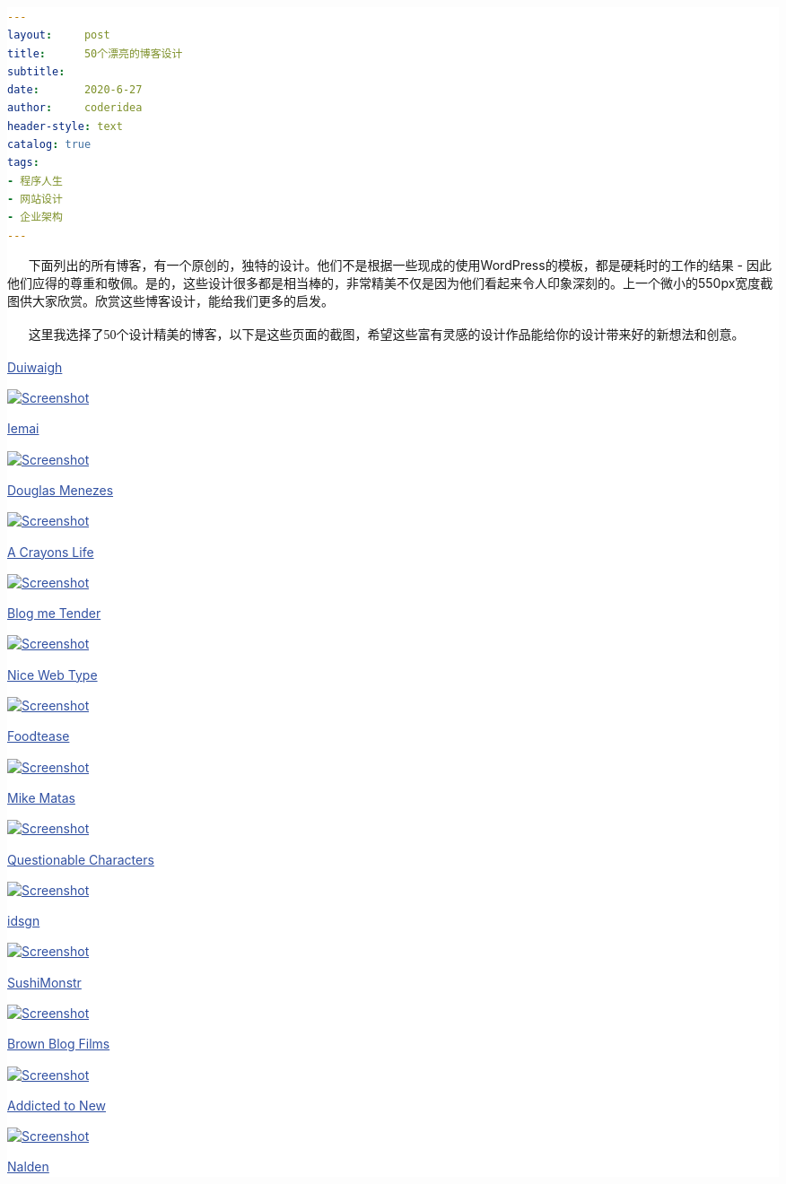 ```yaml
---
layout:     post
title:      50个漂亮的博客设计
subtitle:   
date:       2020-6-27
author:     coderidea
header-style: text
catalog: true
tags:
- 程序人生
- 网站设计
- 企业架构
--- 
```

<div class="postBody">
			<div id="cnblogs_post_body" class="blogpost-body"><p>      下面列出的所有博客，有一个原创的，独特的设计。他们不是根据一些现成的使用WordPress的模板，都是硬耗时的工作的结果 - 因此他们应得的尊重和敬佩。是的，这些设计很多都是相当棒的，非常精美不仅是因为他们看起来令人印象深刻的。上一个微小的550px宽度截图供大家欣赏。欣赏这些博客设计，能给我们更多的启发。</p>
<p>      <span class="Apple-style-span" style="font-family:Georgia, serif;line-height:25px;">这里我选择了50个设计精美的博客，以下是这些页面的截图，希望这些富有灵感的设计作品能给你的设计带来好的新想法和创意。</span></p>
<p><a href="http://www.duirwaigh.com/" style="color:#3151a2;">Duiwaigh</a></p>
<p><a href="http://www.duirwaigh.com/" style="color:#3151a2;"><img title="Beautiful Blog Design" src="http://media.smashingmagazine.com/wp-content/uploads/images/new-creative-blog-designs/duirwaigh.jpg" border="0" alt="Screenshot" width="550" height="442" style="margin-left:0px;border-width:0px;" /></a></p>
<p><a href="http://iemai.com.br/blog" style="color:#3151a2;">Iemai</a></p>
<p><a href="http://iemai.com.br/blog" style="color:#3151a2;"><img title="Beautiful Blog Design" src="http://media.smashingmagazine.com/wp-content/uploads/images/new-creative-blog-designs/iemai.jpg" border="0" alt="Screenshot" width="550" height="428" style="margin-left:0px;border-width:0px;" /></a></p>
<p><a href="http://douglasmenezes.com/wp/blog/" style="color:#3151a2;">Douglas Menezes</a></p>
<p><a href="http://douglasmenezes.com/wp/blog/" style="color:#3151a2;"><img title="Beautiful Blog Design" src="http://media.smashingmagazine.com/wp-content/uploads/images/new-creative-blog-designs/rob.jpg" border="0" alt="Screenshot" width="550" height="375" style="margin-left:0px;border-width:0px;" /></a></p>
<p><a href="http://www.crayonslife.com/my_blog" style="color:#3151a2;">A Crayons Life</a></p>
<p><a href="http://www.crayonslife.com/my_blog" style="color:#3151a2;"><img title="Beautiful Blog Design" src="http://media.smashingmagazine.com/wp-content/uploads/images/new-creative-blog-designs/crayons.jpg" border="0" alt="Screenshot" width="550" height="416" style="margin-left:0px;border-width:0px;" /></a></p>
<p><a href="http://www.blogmetender.com/" style="color:#3151a2;">Blog me Tender</a></p>
<p><a href="http://www.blogmetender.com/" style="color:#3151a2;"><img title="Beautiful Blog Design" src="http://media.smashingmagazine.com/wp-content/uploads/images/new-creative-blog-designs/blogmetender.jpg" border="0" alt="Screenshot" width="550" height="447" style="margin-left:0px;border-width:0px;" /></a></p>
<p><a href="http://nicewebtype.com/" style="color:#3151a2;">Nice Web Type</a></p>
<p><a href="http://nicewebtype.com/" style="color:#3151a2;"><img title="Beautiful Blog Design" src="http://media.smashingmagazine.com/wp-content/uploads/images/new-creative-blog-designs/nice-web-type.jpg" border="0" alt="Screenshot" width="550" height="433" style="margin-left:0px;border-width:0px;" /></a></p>
<p><a href="http://foodtease.com/" style="color:#3151a2;">Foodtease</a></p>
<p><a href="http://foodtease.com/" style="color:#3151a2;"><img title="Beautiful Blog Design" src="http://media.smashingmagazine.com/wp-content/uploads/images/new-creative-blog-designs/tease.jpg" border="0" alt="Screenshot" width="550" height="426" style="margin-left:0px;border-width:0px;" /></a></p>
<p><a href="http://www.mikematas.com/" style="color:#3151a2;">Mike Matas</a></p>
<p><a href="http://www.mikematas.com/" style="color:#3151a2;"><img title="Beautiful Blog Design" src="http://media.smashingmagazine.com/wp-content/uploads/images/new-creative-blog-designs/mike.jpg" border="0" alt="Screenshot" width="550" height="555" style="margin-left:0px;border-width:0px;" /></a></p>
<p><a href="http://www.questionablecharacters.com/" style="color:#3151a2;">Questionable Characters</a></p>
<p><a href="http://www.questionablecharacters.com/" style="color:#3151a2;"><img title="Beautiful Blog Design" src="http://media.smashingmagazine.com/wp-content/uploads/images/new-creative-blog-designs/quest.jpg" border="0" alt="Screenshot" width="550" height="502" style="margin-left:0px;border-width:0px;" /></a></p>
<p><a href="http://www.idsgn.org/posts/" style="color:#3151a2;">idsgn</a></p>
<p><a href="http://www.idsgn.org/posts/" style="color:#3151a2;"><img title="Beautiful Blog Design" src="http://media.smashingmagazine.com/wp-content/uploads/images/new-creative-blog-designs/idsgn.jpg" border="0" alt="Screenshot" width="550" height="439" style="margin-left:0px;border-width:0px;" /></a></p>
<p><a href="http://www.sushimonstr.com/" style="color:#3151a2;">SushiMonstr</a></p>
<p><a href="http://www.sushimonstr.com/" style="color:#3151a2;"><img title="Beautiful Blog Design" src="http://media.smashingmagazine.com/wp-content/uploads/images/new-creative-blog-designs/sushi.jpg" border="0" alt="Screenshot" width="550" height="450" style="margin-left:0px;border-width:0px;" /></a></p>
<p><a href="http://www.brownblogfilms.com/" style="color:#3151a2;">Brown Blog Films</a></p>
<p><a href="http://www.brownblogfilms.com/" style="color:#3151a2;"><img title="Beautiful Blog Design" src="http://media.smashingmagazine.com/wp-content/uploads/images/new-creative-blog-designs/films.jpg" border="0" alt="Screenshot" width="550" height="462" style="margin-left:0px;border-width:0px;" /></a></p>
<p><a href="http://addictedtonew.com/" style="color:#3151a2;">Addicted to New</a></p>
<p><a href="http://addictedtonew.com/" style="color:#3151a2;"><img title="Beautiful Blog Design" src="http://media.smashingmagazine.com/wp-content/uploads/images/new-creative-blog-designs/addictedtonew.jpg" border="0" alt="Screenshot" width="550" height="436" style="margin-left:0px;border-width:0px;" /></a></p>
<p><a href="http://www.nalden.net/" style="color:#3151a2;">Nalden</a></p>